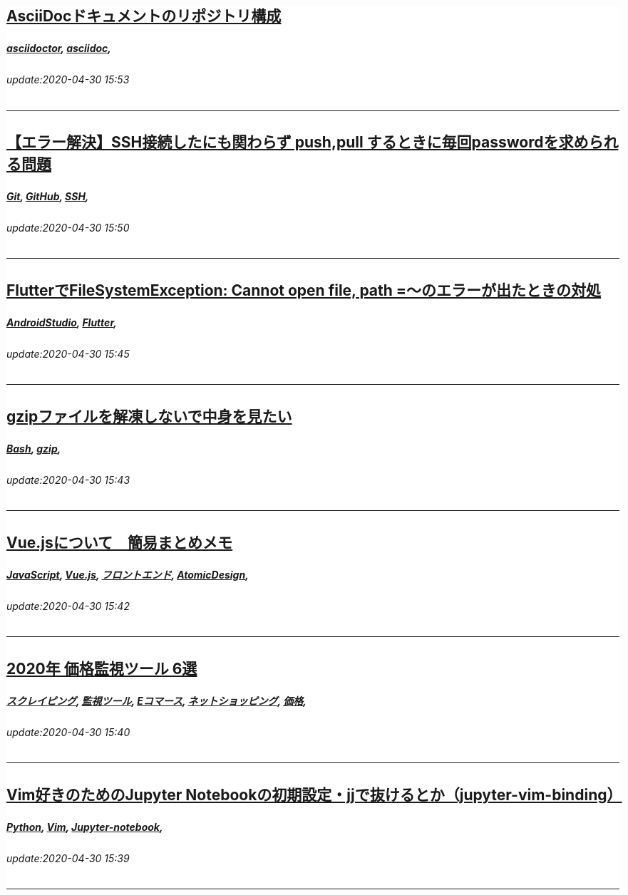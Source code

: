 ## [AsciiDocドキュメントのリポジトリ構成](https://qiita.com/aki-nasu/items/464e069f41f2a9b5bc7f)
##### [asciidoctor](https://qiita.com/tags/asciidoctor), [asciidoc](https://qiita.com/tags/asciidoc), 
###### update:2020-04-30 15:53
---
## [【エラー解決】SSH接続したにも関わらず push,pull するときに毎回passwordを求められる問題](https://qiita.com/m_masashi/items/7deff3d8fd79eda2a676)
##### [Git](https://qiita.com/tags/Git), [GitHub](https://qiita.com/tags/GitHub), [SSH](https://qiita.com/tags/SSH), 
###### update:2020-04-30 15:50
---
## [FlutterでFileSystemException: Cannot open file, path =～のエラーが出たときの対処](https://qiita.com/arikawa0712/items/4680a612df6c1b10747d)
##### [AndroidStudio](https://qiita.com/tags/AndroidStudio), [Flutter](https://qiita.com/tags/Flutter), 
###### update:2020-04-30 15:45
---
## [gzipファイルを解凍しないで中身を見たい](https://qiita.com/sawawawawawa/items/4626653bc319f73e9d67)
##### [Bash](https://qiita.com/tags/Bash), [gzip](https://qiita.com/tags/gzip), 
###### update:2020-04-30 15:43
---
## [Vue.jsについて　簡易まとめメモ](https://qiita.com/syatiking2Z/items/f308ea819c95db9dcd60)
##### [JavaScript](https://qiita.com/tags/JavaScript), [Vue.js](https://qiita.com/tags/Vue.js), [フロントエンド](https://qiita.com/tags/フロントエンド), [AtomicDesign](https://qiita.com/tags/AtomicDesign), 
###### update:2020-04-30 15:42
---
## [2020年 価格監視ツール 6選](https://qiita.com/ScrapeStorm-JP/items/bdf3a7faf95aa33dc59a)
##### [スクレイピング](https://qiita.com/tags/スクレイピング), [監視ツール](https://qiita.com/tags/監視ツール), [Eコマース](https://qiita.com/tags/Eコマース), [ネットショッピング](https://qiita.com/tags/ネットショッピング), [価格](https://qiita.com/tags/価格), 
###### update:2020-04-30 15:40
---
## [Vim好きのためのJupyter Notebookの初期設定・jjで抜けるとか（jupyter-vim-binding）](https://qiita.com/eventerharuchan/items/9488417fc6963bd73106)
##### [Python](https://qiita.com/tags/Python), [Vim](https://qiita.com/tags/Vim), [Jupyter-notebook](https://qiita.com/tags/Jupyter-notebook), 
###### update:2020-04-30 15:39
---